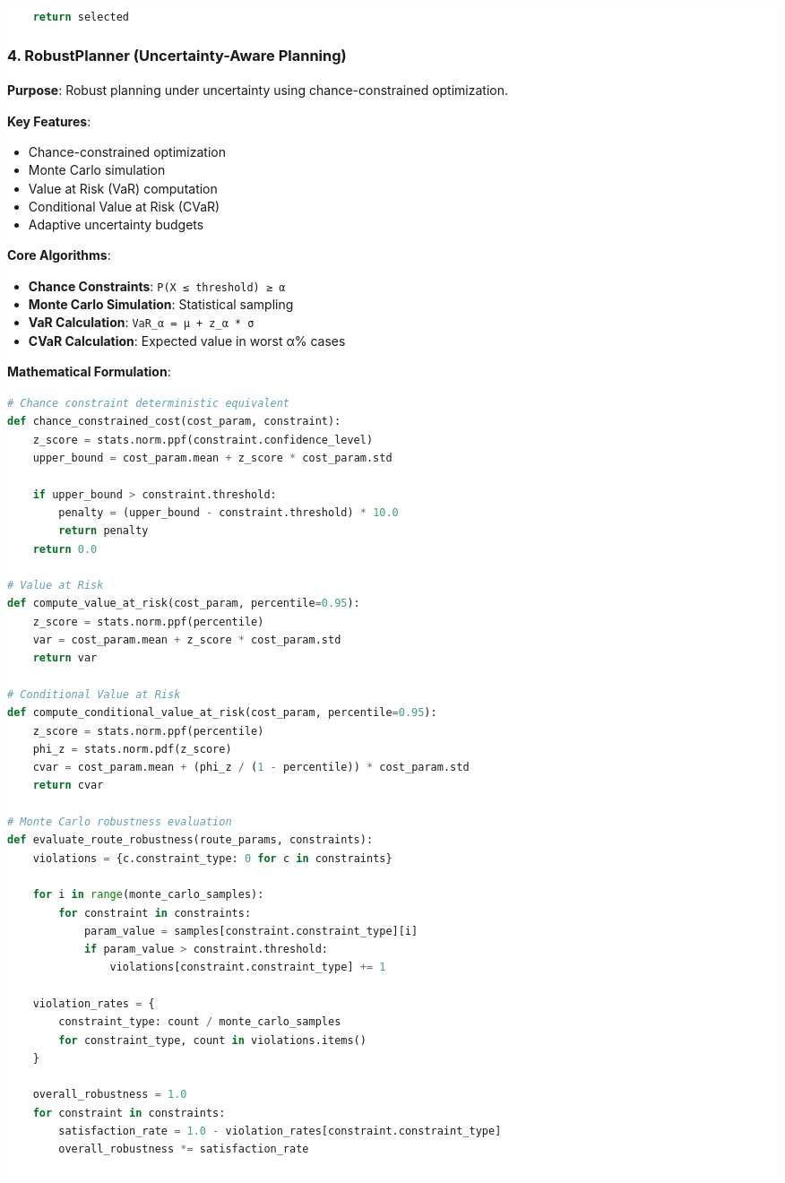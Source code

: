 ```python
    return selected
```

### 4. RobustPlanner (Uncertainty-Aware Planning)

**Purpose**: Robust planning under uncertainty using chance-constrained optimization.

**Key Features**:
- Chance-constrained optimization
- Monte Carlo simulation
- Value at Risk (VaR) computation
- Conditional Value at Risk (CVaR)
- Adaptive uncertainty budgets

**Core Algorithms**:
- **Chance Constraints**: `P(X ≤ threshold) ≥ α`
- **Monte Carlo Simulation**: Statistical sampling
- **VaR Calculation**: `VaR_α = μ + z_α * σ`
- **CVaR Calculation**: Expected value in worst α% cases

**Mathematical Formulation**:
```python
# Chance constraint deterministic equivalent
def chance_constrained_cost(cost_param, constraint):
    z_score = stats.norm.ppf(constraint.confidence_level)
    upper_bound = cost_param.mean + z_score * cost_param.std
    
    if upper_bound > constraint.threshold:
        penalty = (upper_bound - constraint.threshold) * 10.0
        return penalty
    return 0.0

# Value at Risk
def compute_value_at_risk(cost_param, percentile=0.95):
    z_score = stats.norm.ppf(percentile)
    var = cost_param.mean + z_score * cost_param.std
    return var

# Conditional Value at Risk
def compute_conditional_value_at_risk(cost_param, percentile=0.95):
    z_score = stats.norm.ppf(percentile)
    phi_z = stats.norm.pdf(z_score)
    cvar = cost_param.mean + (phi_z / (1 - percentile)) * cost_param.std
    return cvar

# Monte Carlo robustness evaluation
def evaluate_route_robustness(route_params, constraints):
    violations = {c.constraint_type: 0 for c in constraints}
    
    for i in range(monte_carlo_samples):
        for constraint in constraints:
            param_value = samples[constraint.constraint_type][i]
            if param_value > constraint.threshold:
                violations[constraint.constraint_type] += 1
    
    violation_rates = {
        constraint_type: count / monte_carlo_samples
        for constraint_type, count in violations.items()
    }
    
    overall_robustness = 1.0
    for constraint in constraints:
        satisfaction_rate = 1.0 - violation_rates[constraint.constraint_type]
        overall_robustness *= satisfaction_rate
    
```